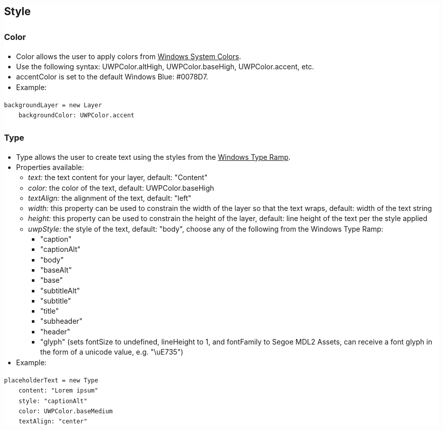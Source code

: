 ```
```

## Style
### Color
* Color allows the user to apply colors from [Windows System Colors](https://docs.microsoft.com/en-us/windows/uwp/style/color#color-theming).
* Use the following syntax: UWPColor.altHigh, UWPColor.baseHigh, UWPColor.accent, etc.
* accentColor is set to the default Windows Blue: #0078D7.
* Example:
```
backgroundLayer = new Layer
	backgroundColor: UWPColor.accent
```

### Type
* Type allows the user to create text using the styles from the [Windows Type Ramp](https://docs.microsoft.com/en-us/windows/uwp/style/typography#type-ramp).
* Properties available:
	* *text:* the text content for your layer, default: "Content"
	* *color:* the color of the text, default: UWPColor.baseHigh
	* *textAlign:* the alignment of the text, default: "left"
	* *width:* this property can be used to constrain the width of the layer so that the text wraps, default: width of the text string
	* *height:* this property can be used to constrain the height of the layer, default: line height of the text per the style applied
	* *uwpStyle:* the style of the text, default: "body", choose any of the following from the Windows Type Ramp:
		* "caption"
		* "captionAlt"
		* "body"
		* "baseAlt"
		* "base"
		* "subtitleAlt"
		* "subtitle"
		* "title"
		* "subheader"
		* "header"
		* "glyph" (sets fontSize to undefined, lineHeight to 1, and fontFamily to Segoe MDL2 Assets, can receive a font glyph in the form of a unicode value, e.g. "\uE735")
* Example:
```
placeholderText = new Type
	content: "Lorem ipsum"
	style: "captionAlt"
	color: UWPColor.baseMedium
	textAlign: "center"
```
